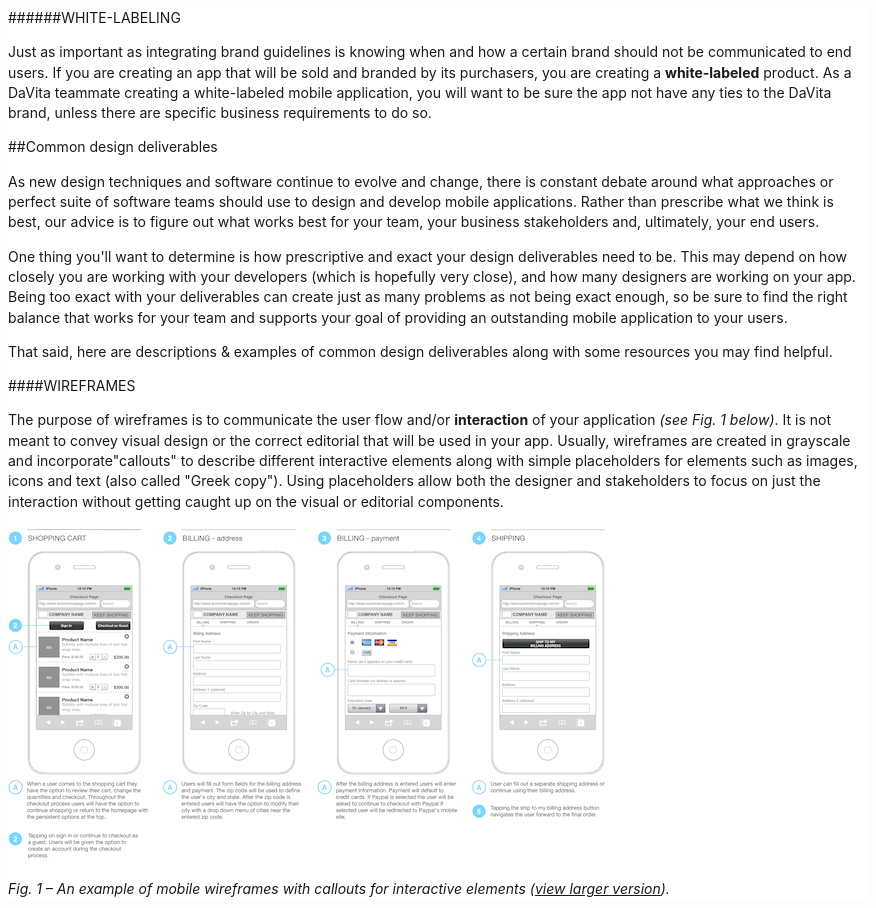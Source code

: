 ######WHITE-LABELING

Just as important as integrating brand guidelines is knowing when and how a certain brand should not be communicated to end users. If you are creating an app that will be sold and branded by its purchasers, you are creating a **white-labeled** product. As a DaVita teammate creating a white-labeled mobile application, you will want to be sure the app not have any ties to the DaVita brand, unless there are specific business requirements to do so.

##Common design deliverables

As new design techniques and software continue to evolve and change, there is constant debate around what approaches or perfect suite of software teams should use to design and develop mobile applications. Rather than prescribe what we think is best, our advice is to figure out what works best for your team, your business stakeholders and, ultimately, your end users.

One thing you'll want to determine is how prescriptive and exact your design deliverables need to be. This may depend on how closely you are working with your developers (which is hopefully very close), and how many designers are working on your app. Being too exact with your deliverables can create just as many problems as not being exact enough, so be sure to find the right balance that works for your team and supports your goal of providing an outstanding mobile application to your users.

That said, here are descriptions & examples of common design deliverables along with some resources you may find helpful.

####WIREFRAMES

The purpose of wireframes is to communicate the user flow and/or **interaction** of your application *(see Fig. 1 below)*. It is not meant to convey visual design or the correct editorial that will be used in your app. Usually, wireframes are created in grayscale and incorporate"callouts" to describe different interactive elements along with simple placeholders for elements such as images, icons and text (also called "Greek copy"). Using placeholders allow both the designer and stakeholders to focus on just the interaction without getting caught up on the visual or editorial components.

![Wireframes Example](images/wireframes_example_thumb.png)

*Fig. 1 – An example of mobile wireframes with callouts for interactive elements ([view larger version](images/wireframes_example_large.png)).*
